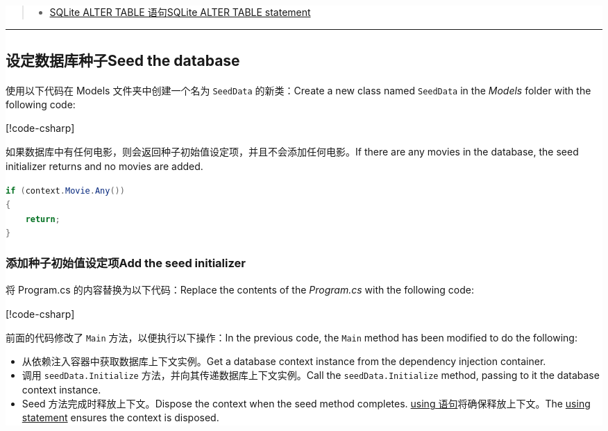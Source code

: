 > * [<span data-ttu-id="4cf21-157">SQLite ALTER TABLE 语句</span><span class="sxs-lookup"><span data-stu-id="4cf21-157">SQLite ALTER TABLE statement</span></span>](https://sqlite.org/lang_altertable.html)

---

## <a name="seed-the-database"></a><span data-ttu-id="4cf21-158">设定数据库种子</span><span class="sxs-lookup"><span data-stu-id="4cf21-158">Seed the database</span></span>

<span data-ttu-id="4cf21-159">使用以下代码在 Models 文件夹中创建一个名为 `SeedData` 的新类：</span><span class="sxs-lookup"><span data-stu-id="4cf21-159">Create a new class named `SeedData` in the *Models* folder with the following code:</span></span>

[!code-csharp[](razor-pages-start/sample/RazorPagesMovie30/Models/SeedData.cs?name=snippet_1)]

<span data-ttu-id="4cf21-160">如果数据库中有任何电影，则会返回种子初始值设定项，并且不会添加任何电影。</span><span class="sxs-lookup"><span data-stu-id="4cf21-160">If there are any movies in the database, the seed initializer returns and no movies are added.</span></span>

```csharp
if (context.Movie.Any())
{
    return;
}
```

<a name="si"></a>

### <a name="add-the-seed-initializer"></a><span data-ttu-id="4cf21-161">添加种子初始值设定项</span><span class="sxs-lookup"><span data-stu-id="4cf21-161">Add the seed initializer</span></span>

<span data-ttu-id="4cf21-162">将 Program.cs 的内容替换为以下代码：</span><span class="sxs-lookup"><span data-stu-id="4cf21-162">Replace the contents of the *Program.cs* with the following code:</span></span>

[!code-csharp[](razor-pages-start/sample/RazorPagesMovie50/Program.cs)]

<span data-ttu-id="4cf21-163">前面的代码修改了 `Main` 方法，以便执行以下操作：</span><span class="sxs-lookup"><span data-stu-id="4cf21-163">In the previous code, the `Main` method has been modified to do the following:</span></span>

* <span data-ttu-id="4cf21-164">从依赖注入容器中获取数据库上下文实例。</span><span class="sxs-lookup"><span data-stu-id="4cf21-164">Get a database context instance from the dependency injection container.</span></span>
* <span data-ttu-id="4cf21-165">调用 `seedData.Initialize` 方法，并向其传递数据库上下文实例。</span><span class="sxs-lookup"><span data-stu-id="4cf21-165">Call the `seedData.Initialize` method, passing to it the database context instance.</span></span>
* <span data-ttu-id="4cf21-166">Seed 方法完成时释放上下文。</span><span class="sxs-lookup"><span data-stu-id="4cf21-166">Dispose the context when the seed method completes.</span></span> <span data-ttu-id="4cf21-167">[using 语句](https://docs.microsoft.com/dotnet/csharp/language-reference/keywords/using-statement)将确保释放上下文。</span><span class="sxs-lookup"><span data-stu-id="4cf21-167">The [using statement](https://docs.microsoft.com/dotnet/csharp/language-reference/keywords/using-statement) ensures the context is disposed.</span></span>
